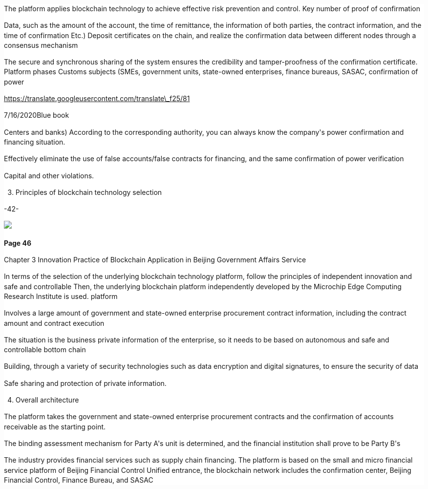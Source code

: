 The platform applies blockchain technology to achieve effective risk prevention and control. Key number of proof of confirmation

Data, such as the amount of the account, the time of remittance, the information of both parties, the contract information, and the time of confirmation Etc.) Deposit certificates on the chain, and realize the confirmation data between different nodes through a consensus mechanism

The secure and synchronous sharing of the system ensures the credibility and tamper-proofness of the confirmation certificate. Platform phases Customs subjects (SMEs, government units, state-owned enterprises, finance bureaus, SASAC, confirmation of power

https://translate.googleusercontent.com/translate\_f25/81

7/16/2020Blue book

Centers and banks) According to the corresponding authority, you can always know the company&#39;s power confirmation and financing situation.

Effectively eliminate the use of false accounts/false contracts for financing, and the same confirmation of power verification

Capital and other violations.

3. Principles of blockchain technology selection

-42-

![](RackMultipart20200719-4-1khn5rg_html_d24c2f5c5c115d87.png)

**Page 46**

Chapter 3 Innovation Practice of Blockchain Application in Beijing Government Affairs Service

In terms of the selection of the underlying blockchain technology platform, follow the principles of independent innovation and safe and controllable Then, the underlying blockchain platform independently developed by the Microchip Edge Computing Research Institute is used. platform

Involves a large amount of government and state-owned enterprise procurement contract information, including the contract amount and contract execution

The situation is the business private information of the enterprise, so it needs to be based on autonomous and safe and controllable bottom chain

Building, through a variety of security technologies such as data encryption and digital signatures, to ensure the security of data

Safe sharing and protection of private information.

4. Overall architecture

The platform takes the government and state-owned enterprise procurement contracts and the confirmation of accounts receivable as the starting point.

The binding assessment mechanism for Party A&#39;s unit is determined, and the financial institution shall prove to be Party B&#39;s

The industry provides financial services such as supply chain financing. The platform is based on the small and micro financial service platform of Beijing Financial Control Unified entrance, the blockchain network includes the confirmation center, Beijing Financial Control, Finance Bureau, and SASAC
